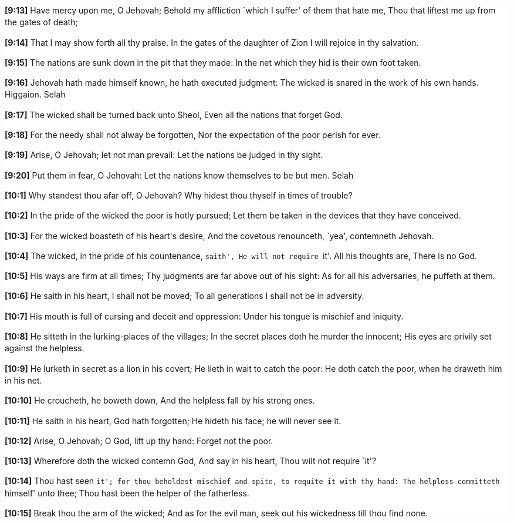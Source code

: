 **[9:13]** Have mercy upon me, O Jehovah; Behold my affliction `which I suffer' of them that hate me, Thou that liftest me up from the gates of death;

**[9:14]** That I may show forth all thy praise. In the gates of the daughter of Zion I will rejoice in thy salvation.

**[9:15]** The nations are sunk down in the pit that they made: In the net which they hid is their own foot taken.

**[9:16]** Jehovah hath made himself known, he hath executed judgment: The wicked is snared in the work of his own hands. Higgaion. Selah

**[9:17]** The wicked shall be turned back unto Sheol, Even all the nations that forget God.

**[9:18]** For the needy shall not alway be forgotten, Nor the expectation of the poor perish for ever.

**[9:19]** Arise, O Jehovah; let not man prevail: Let the nations be judged in thy sight.

**[9:20]** Put them in fear, O Jehovah: Let the nations know themselves to be but men. Selah

**[10:1]** Why standest thou afar off, O Jehovah? Why hidest thou thyself in times of trouble?

**[10:2]** In the pride of the wicked the poor is hotly pursued; Let them be taken in the devices that they have conceived.

**[10:3]** For the wicked boasteth of his heart's desire, And the covetous renounceth, `yea', contemneth Jehovah.

**[10:4]** The wicked, in the pride of his countenance, `saith', He will not require `it'. All his thoughts are, There is no God.

**[10:5]** His ways are firm at all times; Thy judgments are far above out of his sight: As for all his adversaries, he puffeth at them.

**[10:6]** He saith in his heart, I shall not be moved; To all generations I shall not be in adversity.

**[10:7]** His mouth is full of cursing and deceit and oppression: Under his tongue is mischief and iniquity.

**[10:8]** He sitteth in the lurking-places of the villages; In the secret places doth he murder the innocent; His eyes are privily set against the helpless.

**[10:9]** He lurketh in secret as a lion in his covert; He lieth in wait to catch the poor: He doth catch the poor, when he draweth him in his net.

**[10:10]** He croucheth, he boweth down, And the helpless fall by his strong ones.

**[10:11]** He saith in his heart, God hath forgotten; He hideth his face; he will never see it.

**[10:12]** Arise, O Jehovah; O God, lift up thy hand: Forget not the poor.

**[10:13]** Wherefore doth the wicked contemn God, And say in his heart, Thou wilt not require `it'?

**[10:14]** Thou hast seen `it'; for thou beholdest mischief and spite, to requite it with thy hand: The helpless committeth `himself' unto thee; Thou hast been the helper of the fatherless.

**[10:15]** Break thou the arm of the wicked; And as for the evil man, seek out his wickedness till thou find none.

